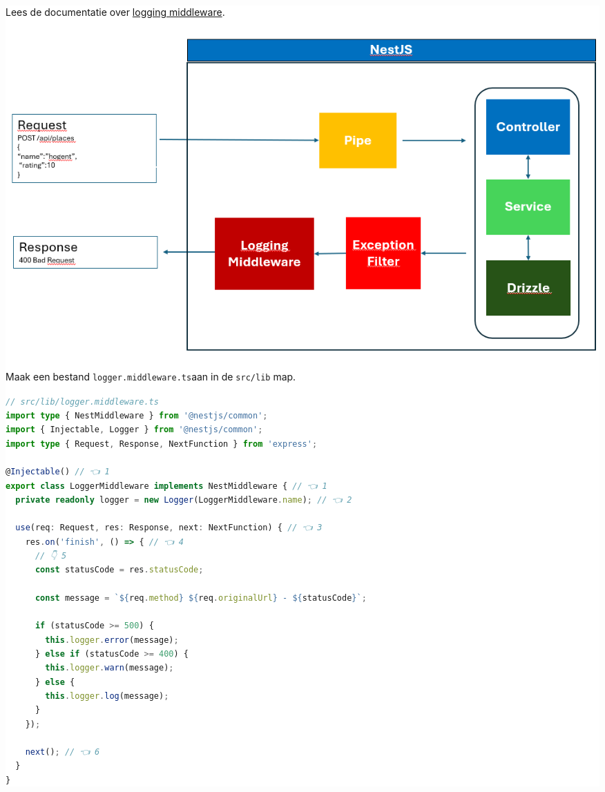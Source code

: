 Lees de documentatie over [logging middleware](https://docs.nestjs.com/middleware).

![Logging middleware](./images/logging.png)

Maak een bestand `logger.middleware.ts`aan in de `src/lib` map.

```ts
// src/lib/logger.middleware.ts
import type { NestMiddleware } from '@nestjs/common';
import { Injectable, Logger } from '@nestjs/common';
import type { Request, Response, NextFunction } from 'express';

@Injectable() // 👈 1
export class LoggerMiddleware implements NestMiddleware { // 👈 1
  private readonly logger = new Logger(LoggerMiddleware.name); // 👈 2

  use(req: Request, res: Response, next: NextFunction) { // 👈 3
    res.on('finish', () => { // 👈 4
      // 👇 5
      const statusCode = res.statusCode;

      const message = `${req.method} ${req.originalUrl} - ${statusCode}`;

      if (statusCode >= 500) {
        this.logger.error(message);
      } else if (statusCode >= 400) {
        this.logger.warn(message);
      } else {
        this.logger.log(message);
      }
    });

    next(); // 👈 6
  }
}
```
